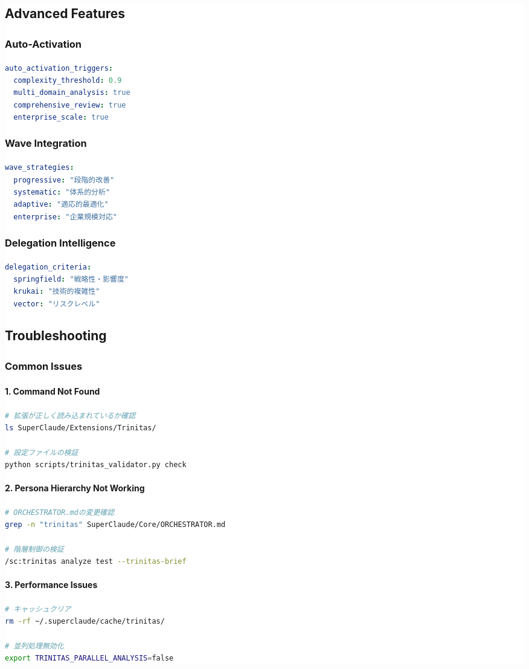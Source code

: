 ## Advanced Features

### Auto-Activation
```yaml
auto_activation_triggers:
  complexity_threshold: 0.9
  multi_domain_analysis: true
  comprehensive_review: true
  enterprise_scale: true
```

### Wave Integration
```yaml
wave_strategies:
  progressive: "段階的改善"
  systematic: "体系的分析"  
  adaptive: "適応的最適化"
  enterprise: "企業規模対応"
```

### Delegation Intelligence
```yaml
delegation_criteria:
  springfield: "戦略性・影響度"
  krukai: "技術的複雑性"
  vector: "リスクレベル"
```

## Troubleshooting

### Common Issues

#### 1. Command Not Found
```bash
# 拡張が正しく読み込まれているか確認
ls SuperClaude/Extensions/Trinitas/

# 設定ファイルの検証
python scripts/trinitas_validator.py check
```

#### 2. Persona Hierarchy Not Working
```bash
# ORCHESTRATOR.mdの変更確認
grep -n "trinitas" SuperClaude/Core/ORCHESTRATOR.md

# 階層制御の検証
/sc:trinitas analyze test --trinitas-brief
```

#### 3. Performance Issues
```bash
# キャッシュクリア
rm -rf ~/.superclaude/cache/trinitas/

# 並列処理無効化
export TRINITAS_PARALLEL_ANALYSIS=false
```
